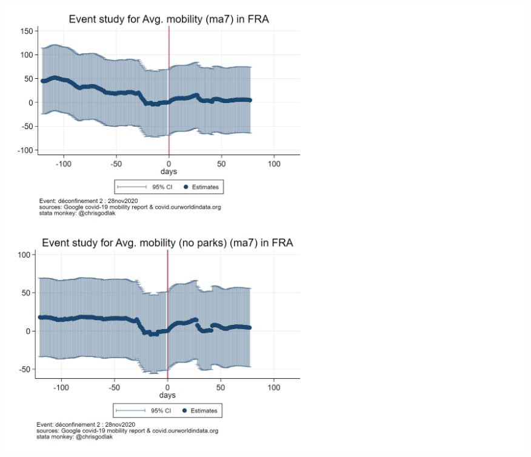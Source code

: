 <img src="FRA_deconf2_ma7avgmob.png" width="500"/> <img src="FRA_deconf2_ma7avgmob_noparks.png" width="500"/> 